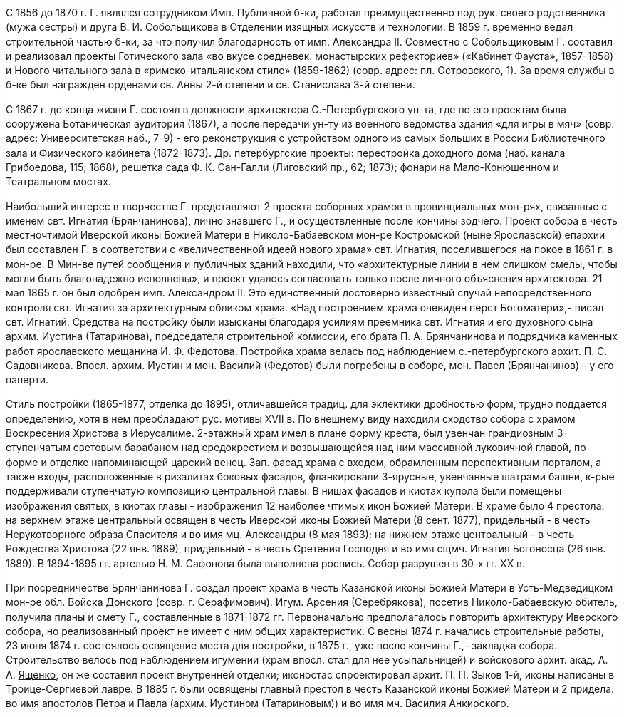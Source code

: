 С 1856 до 1870 г. Г. являлся сотрудником Имп. Публичной б-ки, работал преимущественно под рук. своего родственника (мужа сестры) и друга В. И. Собольщикова в Отделении изящных искусств и технологии. В 1859 г. временно ведал строительной частью б-ки, за что получил благодарность от имп. Александра II. Совместно с Собольщиковым Г. составил и реализовал проекты Готического зала «во вкусе средневек. монастырских рефекториев» («Кабинет Фауста», 1857-1858) и Нового читального зала в «римско-итальянском стиле» (1859-1862) (совр. адрес: пл. Островского, 1). За время службы в б-ке был награжден орденами св. Анны 2-й степени и св. Станислава 3-й степени.

С 1867 г. до конца жизни Г. состоял в должности архитектора С.-Петербургского ун-та, где по его проектам была сооружена Ботаническая аудитория (1867), а после передачи ун-ту из военного ведомства здания «для игры в мяч» (совр. адрес: Университетская наб., 7-9) - его реконструкция с устройством одного из самых больших в России Библиотечного зала и Физического кабинета (1872-1873). Др. петербургские проекты: перестройка доходного дома (наб. канала Грибоедова, 115; 1868), решетка сада Ф. К. Сан-Галли (Лиговский пр., 62; 1873); фонари на Мало-Конюшенном и Театральном мостах.

Наибольший интерес в творчестве Г. представляют 2 проекта соборных храмов в провинциальных мон-рях, связанные с именем свт. Игнатия (Брянчанинова), лично знавшего Г., и осуществленные после кончины зодчего. Проект собора в честь местночтимой Иверской иконы Божией Матери в Николо-Бабаевском мон-ре Костромской (ныне Ярославской) епархии был составлен Г. в соответствии с «величественной идеей нового храма» свт. Игнатия, поселившегося на покое в 1861 г. в мон-ре. В Мин-ве путей сообщения и публичных зданий находили, что «архитектурные линии в нем слишком смелы, чтобы могли быть благонадежно исполнены», и проект удалось согласовать только после личного объяснения архитектора. 21 мая 1865 г. он был одобрен имп. Александром II. Это единственный достоверно известный случай непосредственного контроля свт. Игнатия за архитектурным обликом храма. «Над построением храма очевиден перст Богоматери»,- писал свт. Игнатий. Средства на постройку были изысканы благодаря усилиям преемника свт. Игнатия и его духовного сына архим. Иустина (Татаринова), председателя строительной комиссии, его брата П. А. Брянчанинова и подрядчика каменных работ ярославского мещанина И. Ф. Федотова. Постройка храма велась под наблюдением с.-петербургского архит. П. С. Садовникова. Впосл. архим. Иустин и мон. Василий (Федотов) были погребены в соборе, мон. Павел (Брянчанинов) - у его паперти.

Стиль постройки (1865-1877, отделка до 1895), отличавшейся традиц. для эклектики дробностью форм, трудно поддается определению, хотя в нем преобладают рус. мотивы XVII в. По внешнему виду находили сходство собора с храмом Воскресения Христова в Иерусалиме. 2-этажный храм имел в плане форму креста, был увенчан грандиозным 3-ступенчатым световым барабаном над средокрестием и возвышающейся над ним массивной луковичной главой, по форме и отделке напоминающей царский венец. Зап. фасад храма с входом, обрамленным перспективным порталом, а также входы, расположенные в ризалитах боковых фасадов, фланкировали 3-ярусные, увенчанные шатрами башни, к-рые поддерживали ступенчатую композицию центральной главы. В нишах фасадов и киотах купола были помещены изображения святых, в киотах главы - изображения 12 наиболее чтимых икон Божией Матери. В храме было 4 престола: на верхнем этаже центральный освящен в честь Иверской иконы Божией Матери (8 сент. 1877), придельный - в честь Нерукотворного образа Спасителя и во имя мц. Александры (8 мая 1893); на нижнем этаже центральный - в честь Рождества Христова (22 янв. 1889), придельный - в честь Сретения Господня и во имя сщмч. Игнатия Богоносца (26 янв. 1889). В 1894-1895 гг. артелью Н. М. Сафонова была выполнена роспись. Собор разрушен в 30-х гг. XX в.

При посредничестве Брянчанинова Г. создал проект храма в честь Казанской иконы Божией Матери в Усть-Медведицком мон-ре обл. Войска Донского (совр. г. Серафимович). Игум. Арсения (Серебрякова), посетив Николо-Бабаевскую обитель, получила планы и смету Г., составленные в 1871-1872 гг. Первоначально предполагалось повторить архитектуру Иверского собора, но реализованный проект не имеет с ним общих характеристик. С весны 1874 г. начались строительные работы, 23 июня 1874 г. состоялось освящение места для постройки, в 1875 г., уже после кончины Г.,- закладка собора. Строительство велось под наблюдением игумении (храм впосл. стал для нее усыпальницей) и войскового архит. акад. А. А. [Ященко](https://pravenc.ru/text/Ященко.html), он же составил проект внутренней отделки; иконостас спроектировал архит. П. П. Зыков 1-й, иконы написаны в Троице-Сергиевой лавре. В 1885 г. были освящены главный престол в честь Казанской иконы Божией Матери и 2 придела: во имя апостолов Петра и Павла (архим. Иустином (Татариновым)) и во имя мч. Василия Анкирского.
